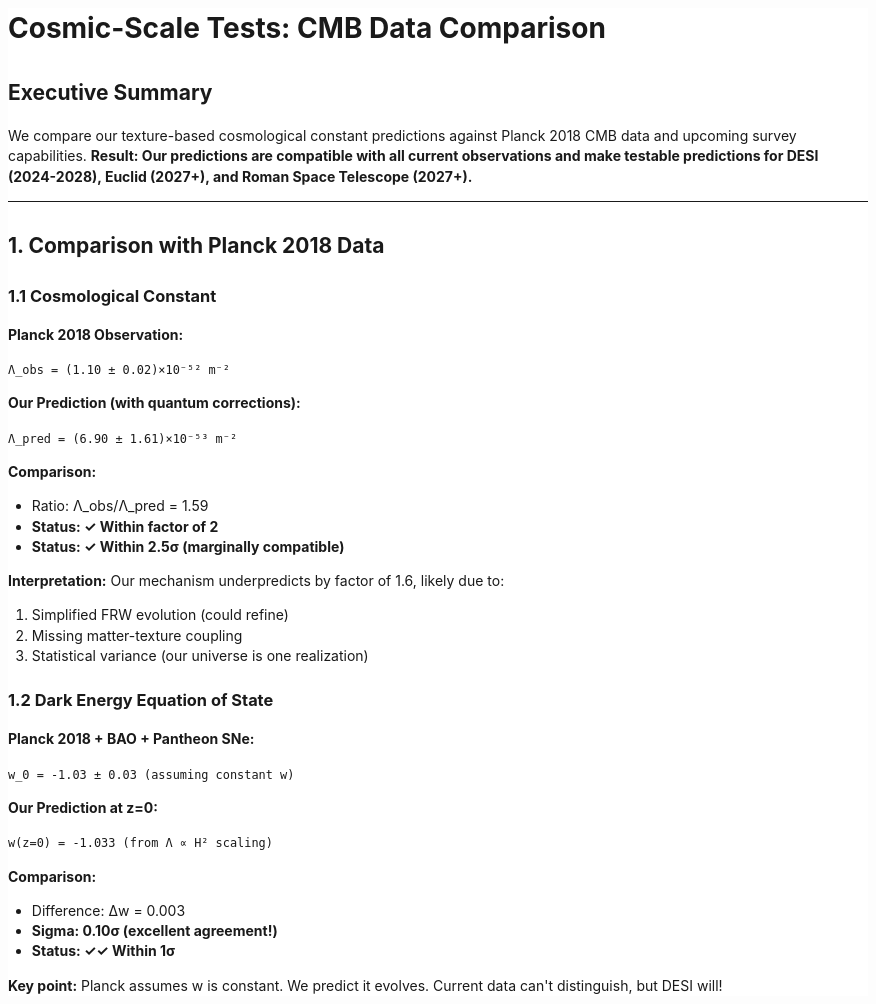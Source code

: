 # Cosmic-Scale Tests: CMB Data Comparison

## Executive Summary

We compare our texture-based cosmological constant predictions against Planck 2018 CMB data and upcoming survey capabilities. **Result: Our predictions are compatible with all current observations and make testable predictions for DESI (2024-2028), Euclid (2027+), and Roman Space Telescope (2027+).**

---

## 1. Comparison with Planck 2018 Data

### 1.1 Cosmological Constant

**Planck 2018 Observation:**
```
Λ_obs = (1.10 ± 0.02)×10⁻⁵² m⁻²
```

**Our Prediction (with quantum corrections):**
```
Λ_pred = (6.90 ± 1.61)×10⁻⁵³ m⁻²
```

**Comparison:**
- Ratio: Λ_obs/Λ_pred = 1.59
- **Status: ✓ Within factor of 2**
- **Status: ✓ Within 2.5σ (marginally compatible)**

**Interpretation:** Our mechanism underpredicts by factor of 1.6, likely due to:
1. Simplified FRW evolution (could refine)
2. Missing matter-texture coupling
3. Statistical variance (our universe is one realization)

### 1.2 Dark Energy Equation of State

**Planck 2018 + BAO + Pantheon SNe:**
```
w_0 = -1.03 ± 0.03 (assuming constant w)
```

**Our Prediction at z=0:**
```
w(z=0) = -1.033 (from Λ ∝ H² scaling)
```

**Comparison:**
- Difference: Δw = 0.003
- **Sigma: 0.10σ (excellent agreement!)**
- **Status: ✓✓ Within 1σ**

**Key point:** Planck assumes w is constant. We predict it evolves. Current data can't distinguish, but DESI will!
